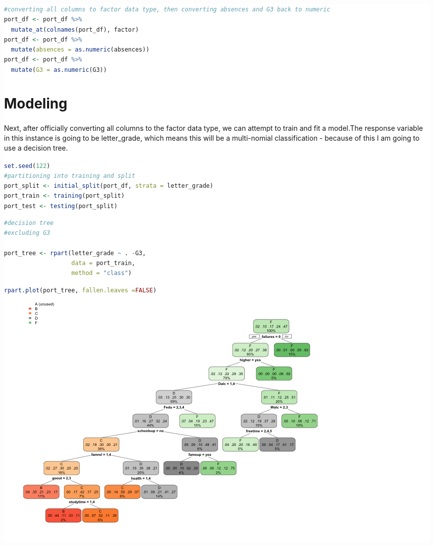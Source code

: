 ``` r
#converting all columns to factor data type, then converting absences and G3 back to numeric
port_df <- port_df %>%
  mutate_at(colnames(port_df), factor)
port_df <- port_df %>%
  mutate(absences = as.numeric(absences))
port_df <- port_df %>%
  mutate(G3 = as.numeric(G3))
```

# Modeling

Next, after officially converting all columns to the factor data type,
we can attempt to train and fit a model.The response variable in this
instance is going to be letter_grade, which means this will be a
multi-nomial classification - because of this I am going to use a
decision tree.

``` r
set.seed(122)
#partitioning into training and split
port_split <- initial_split(port_df, strata = letter_grade)
port_train <- training(port_split)
port_test <- testing(port_split)
```

``` r
#decision tree
#excluding G3

port_tree <- rpart(letter_grade ~ . -G3,
                   data = port_train,
                   method = "class")
```

``` r
rpart.plot(port_tree, fallen.leaves =FALSE)
```

![](README_files/figure-markdown_github/unnamed-chunk-11-1.png)
